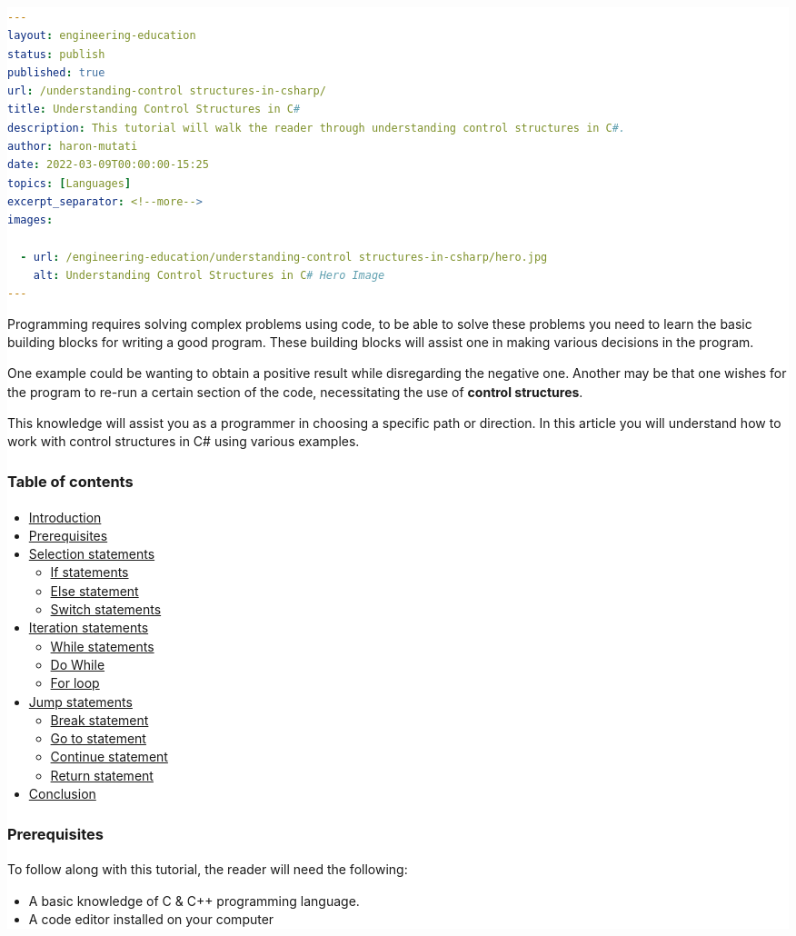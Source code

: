 ```yaml
---
layout: engineering-education
status: publish
published: true
url: /understanding-control structures-in-csharp/
title: Understanding Control Structures in C# 
description: This tutorial will walk the reader through understanding control structures in C#.
author: haron-mutati
date: 2022-03-09T00:00:00-15:25
topics: [Languages]
excerpt_separator: <!--more-->
images:

  - url: /engineering-education/understanding-control structures-in-csharp/hero.jpg
    alt: Understanding Control Structures in C# Hero Image
---
```

Programming requires solving complex problems using code, to be able to solve these problems you need to learn the basic building blocks for writing a good program. These building blocks will assist one in making various decisions in the program.

One  example could be wanting to obtain a positive result while disregarding the negative one. Another may be that one wishes for the program to re-run a certain section of the code, necessitating the use of **control structures**. 

This knowledge will assist you as a programmer in choosing a specific path or direction. In this article you will understand how to work with control structures in C# using various examples. 

### Table of contents
- [Introduction](#introduction)
- [Prerequisites](#prerequisites)
- [Selection statements](#selection-statements)
   - [If statements](#if-statements)
   - [Else statement](#else-statement)
   - [Switch statements](#switch-statements)
- [Iteration statements](#iteration-statements)
   - [While statements](#while-statements)
   - [Do While](#do-while)
   - [For loop](#for-loop)
- [Jump statements](#jump-statements)
   - [Break statement](#break-statement)
   - [Go to statement](#go-to-statement)
   - [Continue statement](#continue-statement)
   - [Return statement](#return-statement)
- [Conclusion](#conclusion)

### Prerequisites
To follow along with this tutorial, the reader will need the following: 
- A basic knowledge of C & C++ programming language.
- A code editor installed on your computer
